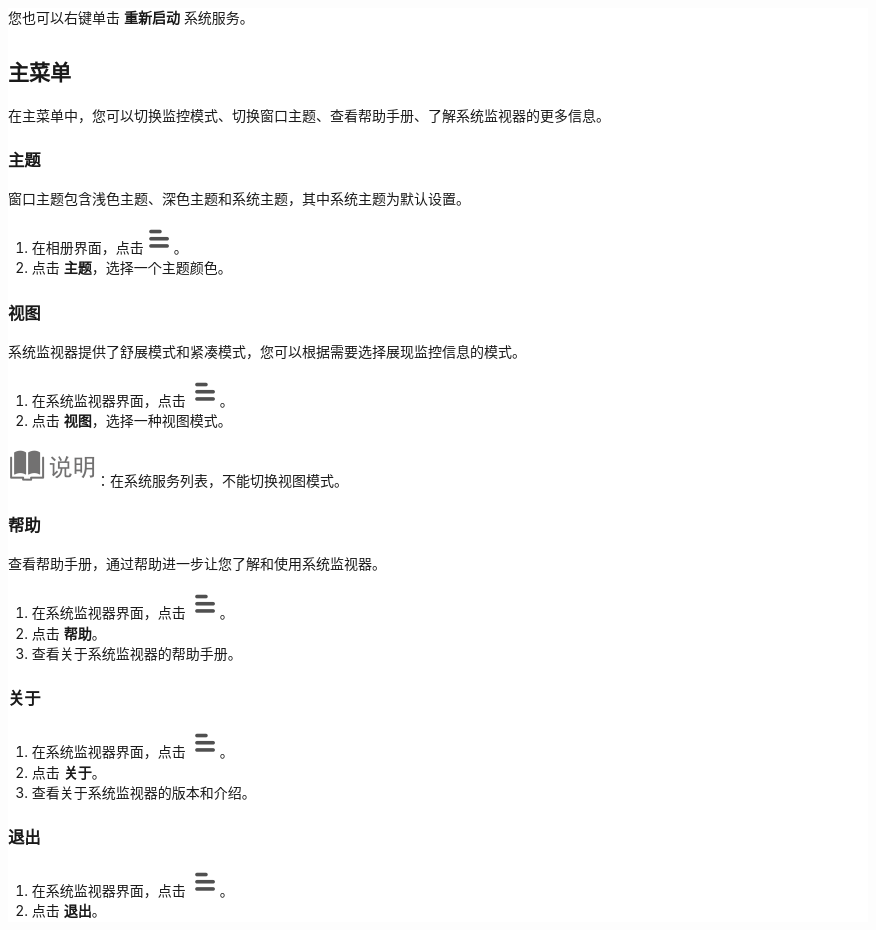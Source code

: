 您也可以右键单击 **重新启动** 系统服务。

## 主菜单

在主菜单中，您可以切换监控模式、切换窗口主题、查看帮助手册、了解系统监视器的更多信息。

### 主题

窗口主题包含浅色主题、深色主题和系统主题，其中系统主题为默认设置。

1. 在相册界面，点击![icon_menu](icon/icon_menu.svg)。
2. 点击 **主题**，选择一个主题颜色。

### 视图

系统监视器提供了舒展模式和紧凑模式，您可以根据需要选择展现监控信息的模式。

1. 在系统监视器界面，点击 ![icon_menu](icon/icon_menu.svg)。
2. 点击 **视图**，选择一种视图模式。

![notes](icon/notes.svg)：在系统服务列表，不能切换视图模式。

### 帮助

查看帮助手册，通过帮助进一步让您了解和使用系统监视器。

1. 在系统监视器界面，点击 ![icon_menu](icon/icon_menu.svg)。
2. 点击 **帮助**。
3. 查看关于系统监视器的帮助手册。

### 关于

1. 在系统监视器界面，点击 ![icon_menu](icon/icon_menu.svg)。
2. 点击 **关于**。
3. 查看关于系统监视器的版本和介绍。

### 退出

1. 在系统监视器界面，点击 ![icon_menu](icon/icon_menu.svg)。
2. 点击 **退出**。


